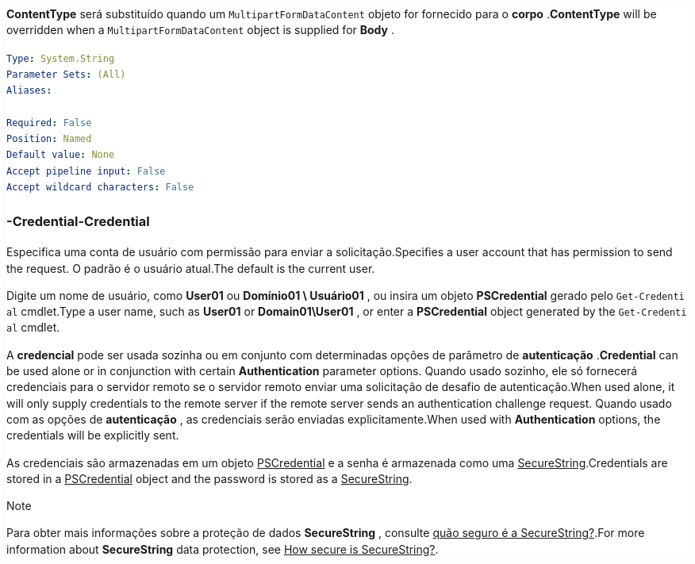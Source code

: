 <span data-ttu-id="2038e-203">**ContentType** será substituído quando um `MultipartFormDataContent` objeto for fornecido para o **corpo** .</span><span class="sxs-lookup"><span data-stu-id="2038e-203">**ContentType** will be overridden when a `MultipartFormDataContent` object is supplied for **Body** .</span></span>

```yaml
Type: System.String
Parameter Sets: (All)
Aliases:

Required: False
Position: Named
Default value: None
Accept pipeline input: False
Accept wildcard characters: False
```

### <span data-ttu-id="2038e-204">-Credential</span><span class="sxs-lookup"><span data-stu-id="2038e-204">-Credential</span></span>

<span data-ttu-id="2038e-205">Especifica uma conta de usuário com permissão para enviar a solicitação.</span><span class="sxs-lookup"><span data-stu-id="2038e-205">Specifies a user account that has permission to send the request.</span></span> <span data-ttu-id="2038e-206">O padrão é o usuário atual.</span><span class="sxs-lookup"><span data-stu-id="2038e-206">The default is the current user.</span></span>

<span data-ttu-id="2038e-207">Digite um nome de usuário, como **User01** ou **Domínio01 \ Usuário01** , ou insira um objeto **PSCredential** gerado pelo `Get-Credential` cmdlet.</span><span class="sxs-lookup"><span data-stu-id="2038e-207">Type a user name, such as **User01** or **Domain01\User01** , or enter a **PSCredential** object generated by the `Get-Credential` cmdlet.</span></span>

<span data-ttu-id="2038e-208">A **credencial** pode ser usada sozinha ou em conjunto com determinadas opções de parâmetro de **autenticação** .</span><span class="sxs-lookup"><span data-stu-id="2038e-208">**Credential** can be used alone or in conjunction with certain **Authentication** parameter options.</span></span> <span data-ttu-id="2038e-209">Quando usado sozinho, ele só fornecerá credenciais para o servidor remoto se o servidor remoto enviar uma solicitação de desafio de autenticação.</span><span class="sxs-lookup"><span data-stu-id="2038e-209">When used alone, it will only supply credentials to the remote server if the remote server sends an authentication challenge request.</span></span> <span data-ttu-id="2038e-210">Quando usado com as opções de **autenticação** , as credenciais serão enviadas explicitamente.</span><span class="sxs-lookup"><span data-stu-id="2038e-210">When used with **Authentication** options, the credentials will be explicitly sent.</span></span>

<span data-ttu-id="2038e-211">As credenciais são armazenadas em um objeto [PSCredential](/dotnet/api/system.management.automation.pscredential) e a senha é armazenada como uma [SecureString](/dotnet/api/system.security.securestring).</span><span class="sxs-lookup"><span data-stu-id="2038e-211">Credentials are stored in a [PSCredential](/dotnet/api/system.management.automation.pscredential) object and the password is stored as a [SecureString](/dotnet/api/system.security.securestring).</span></span>

> [!NOTE]
> <span data-ttu-id="2038e-212">Para obter mais informações sobre a proteção de dados **SecureString** , consulte [quão seguro é a SecureString?](/dotnet/api/system.security.securestring#how-secure-is-securestring).</span><span class="sxs-lookup"><span data-stu-id="2038e-212">For more information about **SecureString** data protection, see [How secure is SecureString?](/dotnet/api/system.security.securestring#how-secure-is-securestring).</span></span>
